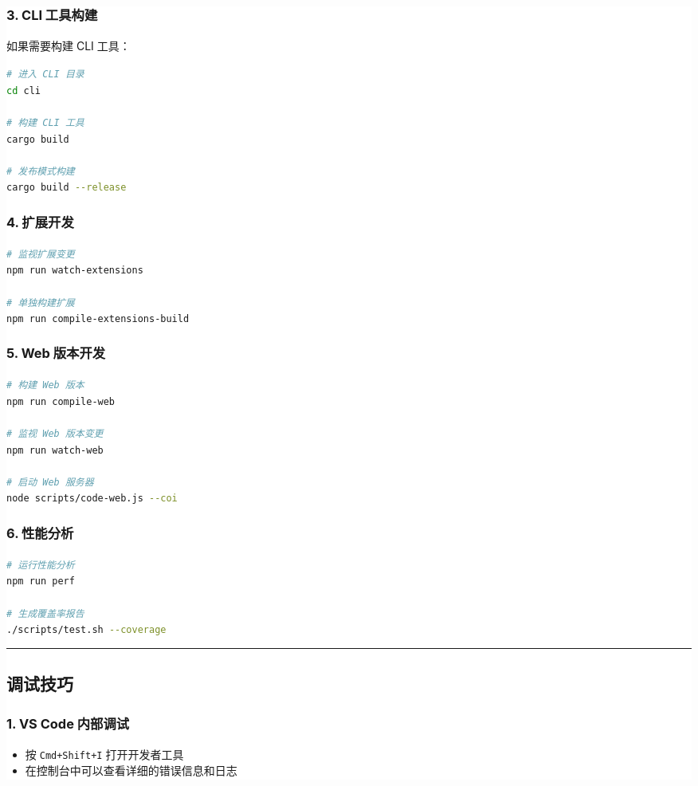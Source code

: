 ### 3. CLI 工具构建
如果需要构建 CLI 工具：
```bash
# 进入 CLI 目录
cd cli

# 构建 CLI 工具
cargo build

# 发布模式构建
cargo build --release
```

### 4. 扩展开发
```bash
# 监视扩展变更
npm run watch-extensions

# 单独构建扩展
npm run compile-extensions-build
```

### 5. Web 版本开发
```bash
# 构建 Web 版本
npm run compile-web

# 监视 Web 版本变更
npm run watch-web

# 启动 Web 服务器
node scripts/code-web.js --coi
```

### 6. 性能分析
```bash
# 运行性能分析
npm run perf

# 生成覆盖率报告
./scripts/test.sh --coverage
```

---

## 调试技巧

### 1. VS Code 内部调试
- 按 `Cmd+Shift+I` 打开开发者工具
- 在控制台中可以查看详细的错误信息和日志
